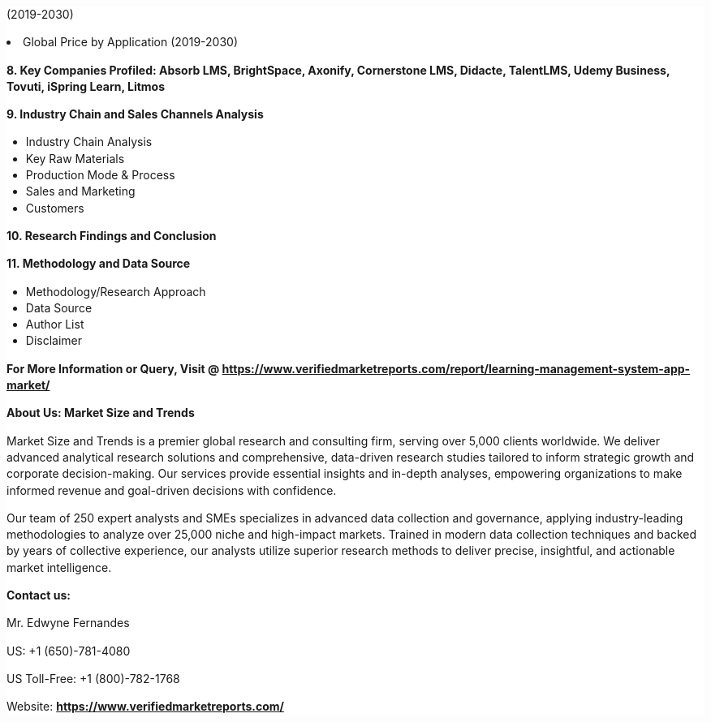 (2019-2030)</li><li>Global Price by Application (2019-2030)</li></ul><p><strong>8. Key Companies Profiled: Absorb LMS, BrightSpace, Axonify, Cornerstone LMS, Didacte, TalentLMS, Udemy Business, Tovuti, iSpring Learn, Litmos</strong></p><p><strong>9. Industry Chain and Sales Channels Analysis</strong></p><ul><li>Industry Chain Analysis</li><li>Key Raw Materials</li><li>Production Mode &amp; Process</li><li>Sales and Marketing</li><li>Customers</li></ul><p><strong>10. Research Findings and Conclusion</strong></p><p><strong>11. Methodology and Data Source</strong></p><ul><li>Methodology/Research Approach</li><li>Data Source</li><li>Author List</li><li>Disclaimer</li></ul></p><p><strong>For More Information or Query, Visit @ <a href="https://www.verifiedmarketreports.com/report/learning-management-system-app-market/">https://www.verifiedmarketreports.com/report/learning-management-system-app-market/</a></strong></p><p><strong>About Us: Market Size and Trends</strong></p><p>Market Size and Trends is a premier global research and consulting firm, serving over 5,000 clients worldwide. We deliver advanced analytical research solutions and comprehensive, data-driven research studies tailored to inform strategic growth and corporate decision-making. Our services provide essential insights and in-depth analyses, empowering organizations to make informed revenue and goal-driven decisions with confidence.</p><p>Our team of 250 expert analysts and SMEs specializes in advanced data collection and governance, applying industry-leading methodologies to analyze over 25,000 niche and high-impact markets. Trained in modern data collection techniques and backed by years of collective experience, our analysts utilize superior research methods to deliver precise, insightful, and actionable market intelligence.</p><p><strong>Contact us:</strong></p><p>Mr. Edwyne Fernandes</p><p>US: +1 (650)-781-4080</p><p>US Toll-Free: +1 (800)-782-1768</p><p>Website: <strong><a href="https://www.verifiedmarketreports.com/">https://www.verifiedmarketreports.com/</a></strong></p>
